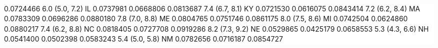<td style="text-align: right;">0.0724466</td>
<td style="text-align: left;">6.0 (5.0, 7.2)</td>
</tr>
<tr class="even">
<td style="text-align: left;">IL</td>
<td style="text-align: right;">0.0737981</td>
<td style="text-align: right;">0.0668806</td>
<td style="text-align: right;">0.0813687</td>
<td style="text-align: left;">7.4 (6.7, 8.1)</td>
</tr>
<tr class="odd">
<td style="text-align: left;">KY</td>
<td style="text-align: right;">0.0721530</td>
<td style="text-align: right;">0.0616075</td>
<td style="text-align: right;">0.0843414</td>
<td style="text-align: left;">7.2 (6.2, 8.4)</td>
</tr>
<tr class="even">
<td style="text-align: left;">MA</td>
<td style="text-align: right;">0.0783309</td>
<td style="text-align: right;">0.0696286</td>
<td style="text-align: right;">0.0880180</td>
<td style="text-align: left;">7.8 (7.0, 8.8)</td>
</tr>
<tr class="odd">
<td style="text-align: left;">ME</td>
<td style="text-align: right;">0.0804765</td>
<td style="text-align: right;">0.0751746</td>
<td style="text-align: right;">0.0861175</td>
<td style="text-align: left;">8.0 (7.5, 8.6)</td>
</tr>
<tr class="even">
<td style="text-align: left;">MI</td>
<td style="text-align: right;">0.0742504</td>
<td style="text-align: right;">0.0624860</td>
<td style="text-align: right;">0.0880217</td>
<td style="text-align: left;">7.4 (6.2, 8.8)</td>
</tr>
<tr class="odd">
<td style="text-align: left;">NC</td>
<td style="text-align: right;">0.0818405</td>
<td style="text-align: right;">0.0727708</td>
<td style="text-align: right;">0.0919286</td>
<td style="text-align: left;">8.2 (7.3, 9.2)</td>
</tr>
<tr class="even">
<td style="text-align: left;">NE</td>
<td style="text-align: right;">0.0529865</td>
<td style="text-align: right;">0.0425179</td>
<td style="text-align: right;">0.0658553</td>
<td style="text-align: left;">5.3 (4.3, 6.6)</td>
</tr>
<tr class="odd">
<td style="text-align: left;">NH</td>
<td style="text-align: right;">0.0541400</td>
<td style="text-align: right;">0.0502398</td>
<td style="text-align: right;">0.0583243</td>
<td style="text-align: left;">5.4 (5.0, 5.8)</td>
</tr>
<tr class="even">
<td style="text-align: left;">NM</td>
<td style="text-align: right;">0.0782656</td>
<td style="text-align: right;">0.0716187</td>
<td style="text-align: right;">0.0854727</td>
